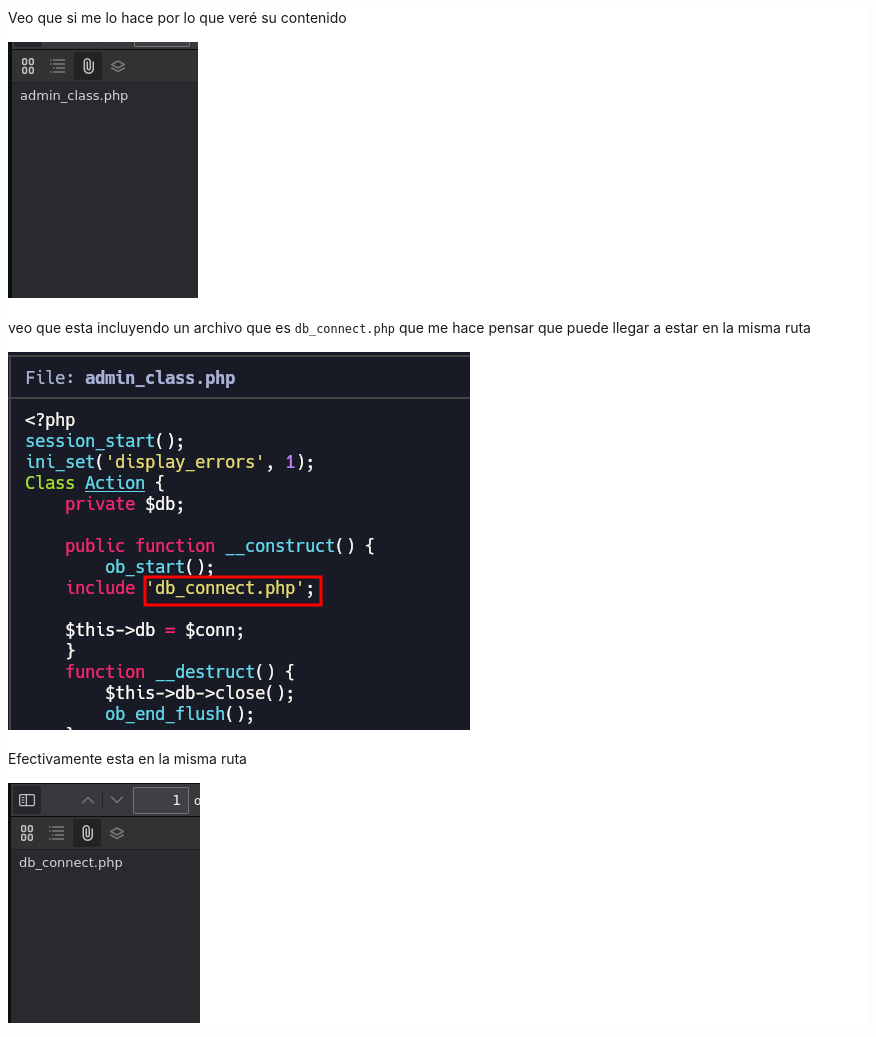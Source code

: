 Veo que si me lo hace por lo que veré su contenido 

![contenido](../assets/images-Faculty/contenido.png)

veo que esta incluyendo un archivo que es `db_connect.php` que me hace pensar que puede llegar a estar en la misma ruta 

![db](../assets/images-Faculty/db.png)

Efectivamente esta en la misma ruta

![db2](../assets/images-Faculty/db2.png)
